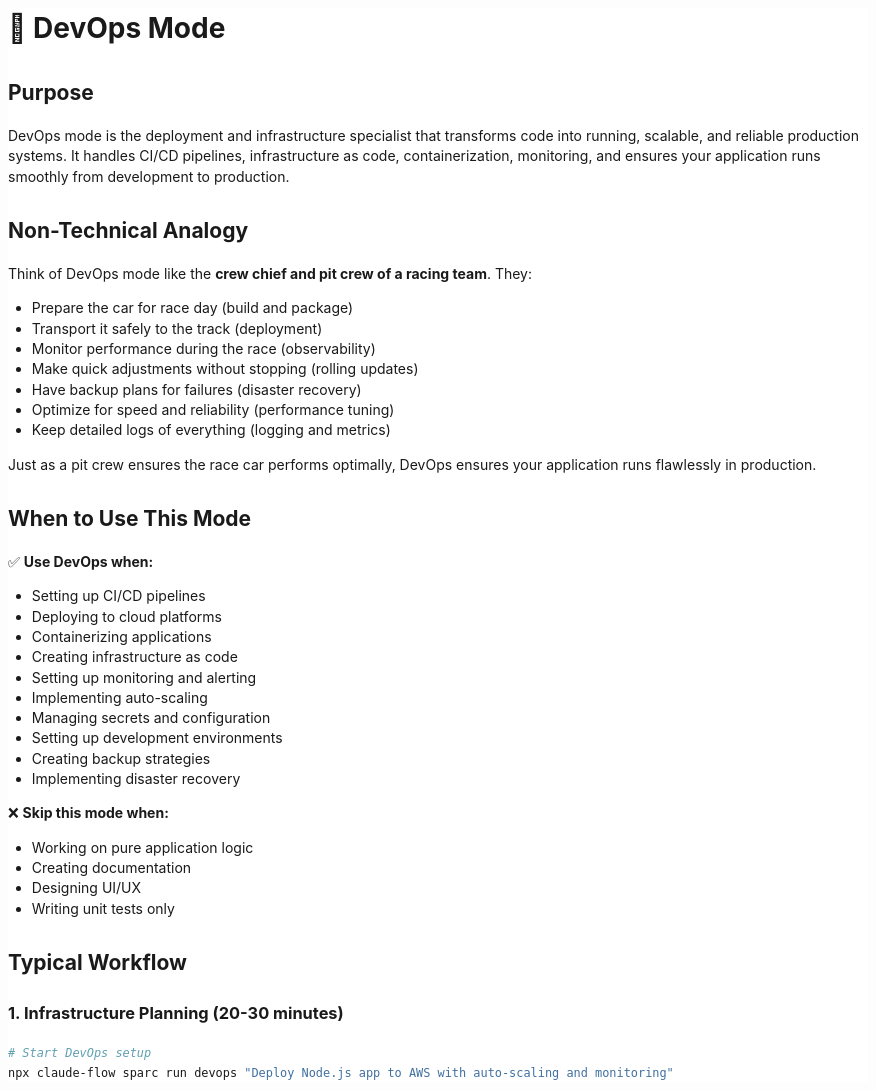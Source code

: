 # 🚀 DevOps Mode

## Purpose

DevOps mode is the deployment and infrastructure specialist that transforms code into running, scalable, and reliable production systems. It handles CI/CD pipelines, infrastructure as code, containerization, monitoring, and ensures your application runs smoothly from development to production.

## Non-Technical Analogy

Think of DevOps mode like the **crew chief and pit crew of a racing team**. They:
- Prepare the car for race day (build and package)
- Transport it safely to the track (deployment)
- Monitor performance during the race (observability)
- Make quick adjustments without stopping (rolling updates)
- Have backup plans for failures (disaster recovery)
- Optimize for speed and reliability (performance tuning)
- Keep detailed logs of everything (logging and metrics)

Just as a pit crew ensures the race car performs optimally, DevOps ensures your application runs flawlessly in production.

## When to Use This Mode

✅ **Use DevOps when:**
- Setting up CI/CD pipelines
- Deploying to cloud platforms
- Containerizing applications
- Creating infrastructure as code
- Setting up monitoring and alerting
- Implementing auto-scaling
- Managing secrets and configuration
- Setting up development environments
- Creating backup strategies
- Implementing disaster recovery

❌ **Skip this mode when:**
- Working on pure application logic
- Creating documentation
- Designing UI/UX
- Writing unit tests only

## Typical Workflow

### 1. **Infrastructure Planning** (20-30 minutes)
```bash
# Start DevOps setup
npx claude-flow sparc run devops "Deploy Node.js app to AWS with auto-scaling and monitoring"
```
